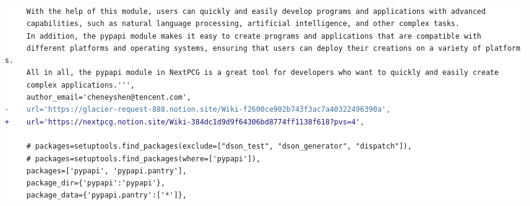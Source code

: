 ```diff
     With the help of this module, users can quickly and easily develop programs and applications with advanced 
     capabilities, such as natural language processing, artificial intelligence, and other complex tasks. 
     In addition, the pypapi module makes it easy to create programs and applications that are compatible with 
     different platforms and operating systems, ensuring that users can deploy their creations on a variety of platforms. 
     All in all, the pypapi module in NextPCG is a great tool for developers who want to quickly and easily create 
     complex applications.''',
     author_email='cheneyshen@tencent.com',
-    url='https://glacier-request-888.notion.site/Wiki-f2600ce902b743f3ac7a40322496390a',
+    url='https://nextpcg.notion.site/Wiki-384dc1d9d9f64306bd8774ff1138f618?pvs=4',
 
     # packages=setuptools.find_packages(exclude=["dson_test", "dson_generator", "dispatch"]),
     # packages=setuptools.find_packages(where=['pypapi']),
     packages=['pypapi', 'pypapi.pantry'],
     package_dir={'pypapi':'pypapi'},
     package_data={'pypapi.pantry':['*']},
```

